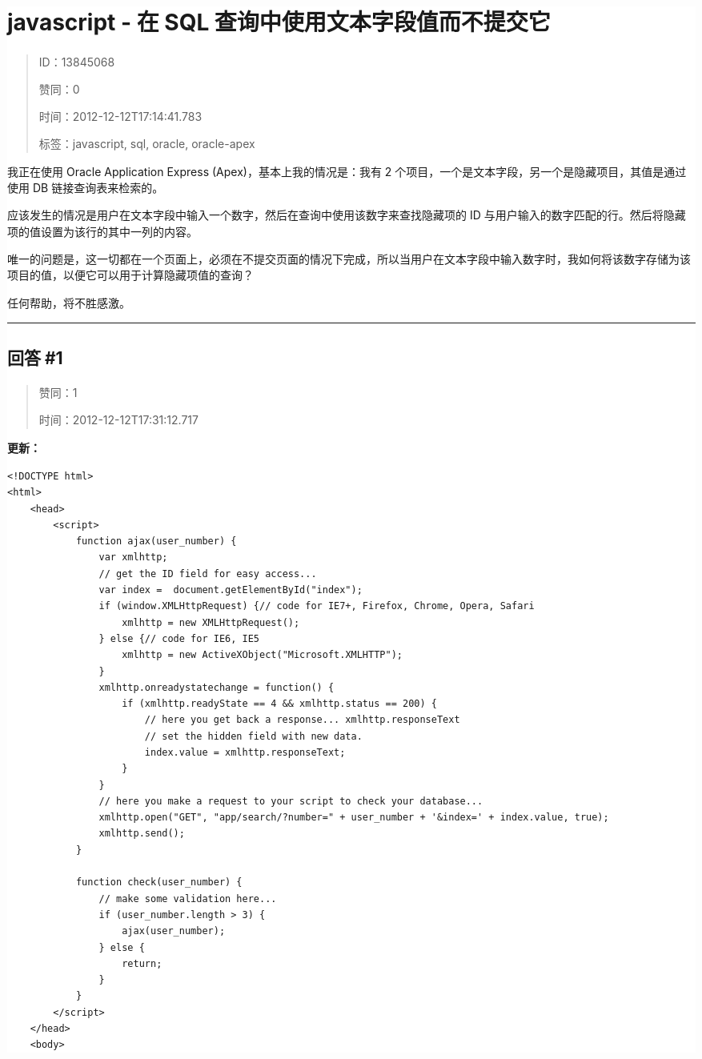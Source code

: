 # javascript - 在 SQL 查询中使用文本字段值而不提交它

> ID：13845068
> 
> 赞同：0
> 
> 时间：2012-12-12T17:14:41.783
> 
> 标签：javascript, sql, oracle, oracle-apex

我正在使用 Oracle Application Express (Apex)，基本上我的情况是：我有 2 个项目，一个是文本字段，另一个是隐藏项目，其值是通过使用 DB 链接查询表来检索的。

应该发生的情况是用户在文本字段中输入一个数字，然后在查询中使用该数字来查找隐藏项的 ID 与用户输入的数字匹配的行。然后将隐藏项的值设置为该行的其中一列的内容。

唯一的问题是，这一切都在一个页面上，必须在不提交页面的情况下完成，所以当用户在文本字段中输入数字时，我如何将该数字存储为该项目的值，以便它可以用于计算隐藏项值的查询？

任何帮助，将不胜感激。

* * *

## 回答 #1

> 赞同：1
> 
> 时间：2012-12-12T17:31:12.717

**更新：**

```
<!DOCTYPE html>
<html>
    <head>
        <script>
            function ajax(user_number) {
                var xmlhttp;
                // get the ID field for easy access... 
                var index =  document.getElementById("index");
                if (window.XMLHttpRequest) {// code for IE7+, Firefox, Chrome, Opera, Safari
                    xmlhttp = new XMLHttpRequest();
                } else {// code for IE6, IE5
                    xmlhttp = new ActiveXObject("Microsoft.XMLHTTP");
                }
                xmlhttp.onreadystatechange = function() {
                    if (xmlhttp.readyState == 4 && xmlhttp.status == 200) {
                        // here you get back a response... xmlhttp.responseText
                        // set the hidden field with new data.
                        index.value = xmlhttp.responseText;
                    }
                }
                // here you make a request to your script to check your database...
                xmlhttp.open("GET", "app/search/?number=" + user_number + '&index=' + index.value, true);
                xmlhttp.send();
            }

            function check(user_number) {
                // make some validation here...
                if (user_number.length > 3) {
                    ajax(user_number);
                } else {
                    return;
                }
            }
        </script>
    </head>
    <body>
```